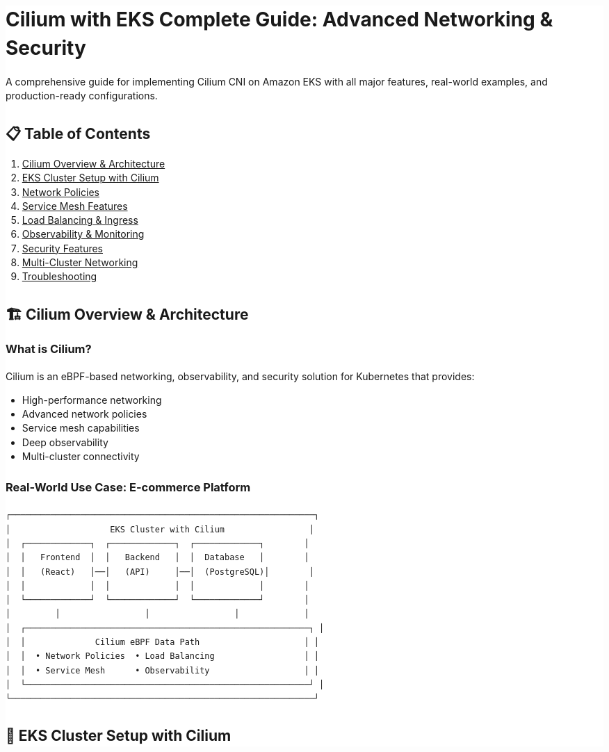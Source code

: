 # Cilium with EKS Complete Guide: Advanced Networking & Security

A comprehensive guide for implementing Cilium CNI on Amazon EKS with all major features, real-world examples, and production-ready configurations.

## 📋 Table of Contents

1. [Cilium Overview & Architecture](#cilium-overview--architecture)
2. [EKS Cluster Setup with Cilium](#eks-cluster-setup-with-cilium)
3. [Network Policies](#network-policies)
4. [Service Mesh Features](#service-mesh-features)
5. [Load Balancing & Ingress](#load-balancing--ingress)
6. [Observability & Monitoring](#observability--monitoring)
7. [Security Features](#security-features)
8. [Multi-Cluster Networking](#multi-cluster-networking)
9. [Troubleshooting](#troubleshooting)

## 🏗️ Cilium Overview & Architecture

### What is Cilium?
Cilium is an eBPF-based networking, observability, and security solution for Kubernetes that provides:
- High-performance networking
- Advanced network policies
- Service mesh capabilities
- Deep observability
- Multi-cluster connectivity

### Real-World Use Case: E-commerce Platform
```
┌─────────────────────────────────────────────────────────────┐
│                    EKS Cluster with Cilium                 │
│  ┌─────────────┐  ┌─────────────┐  ┌─────────────┐        │
│  │   Frontend  │  │   Backend   │  │  Database   │        │
│  │   (React)   │──│   (API)     │──│  (PostgreSQL)│        │
│  │             │  │             │  │             │        │
│  └─────────────┘  └─────────────┘  └─────────────┘        │
│         │                 │                 │             │
│  ┌─────────────────────────────────────────────────────────┐ │
│  │              Cilium eBPF Data Path                     │ │
│  │  • Network Policies  • Load Balancing                  │ │
│  │  • Service Mesh      • Observability                   │ │
│  └─────────────────────────────────────────────────────────┘ │
└─────────────────────────────────────────────────────────────┘
```

## 🚀 EKS Cluster Setup with Cilium
